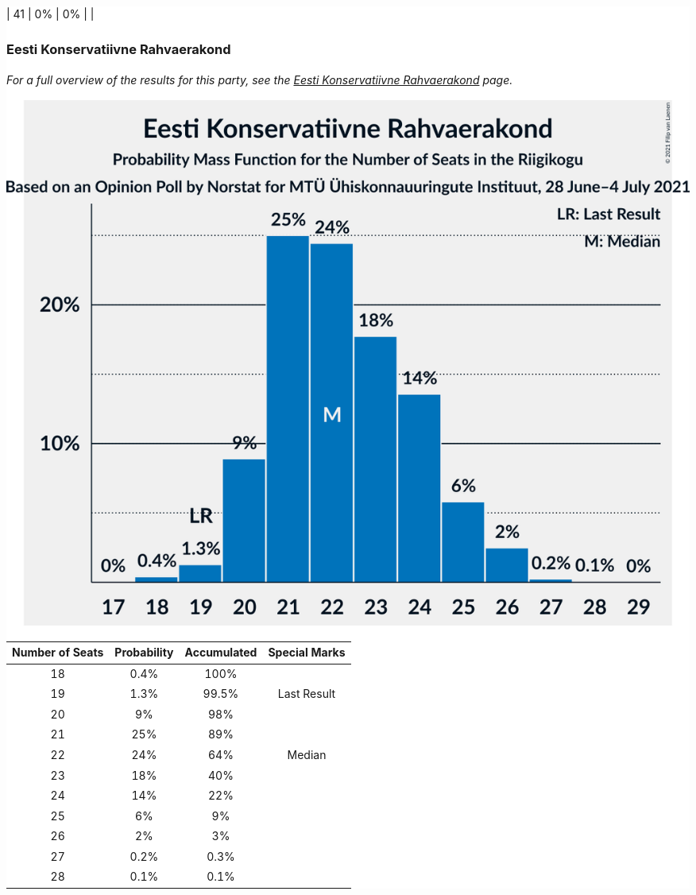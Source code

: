 | 41 | 0% | 0% |  |

### Eesti Konservatiivne Rahvaerakond

*For a full overview of the results for this party, see the [Eesti Konservatiivne Rahvaerakond](party-eestikonservatiivnerahvaerakond.html) page.*

![Graph with seats probability mass function not yet produced](2021-07-04-Norstat-seats-pmf-eestikonservatiivnerahvaerakond.png "Seats Probability Mass Function")

| Number of Seats | Probability | Accumulated | Special Marks |
|:---------------:|:-----------:|:-----------:|:-------------:|
| 18 | 0.4% | 100% |  |
| 19 | 1.3% | 99.5% | Last Result |
| 20 | 9% | 98% |  |
| 21 | 25% | 89% |  |
| 22 | 24% | 64% | Median |
| 23 | 18% | 40% |  |
| 24 | 14% | 22% |  |
| 25 | 6% | 9% |  |
| 26 | 2% | 3% |  |
| 27 | 0.2% | 0.3% |  |
| 28 | 0.1% | 0.1% |  |